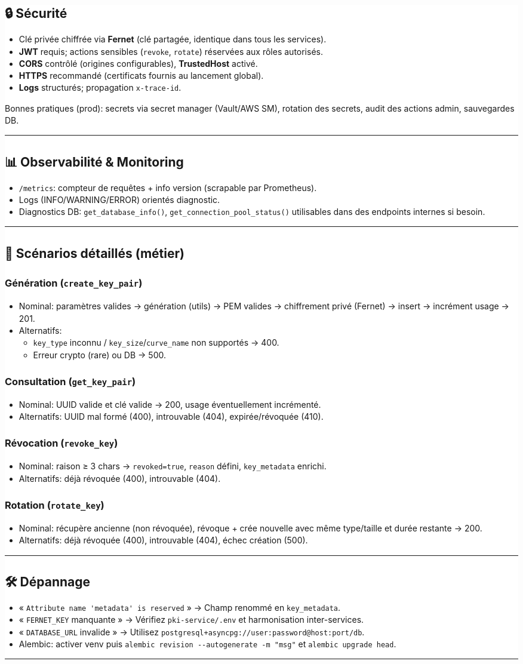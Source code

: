 
## 🔒 Sécurité
- Clé privée chiffrée via **Fernet** (clé partagée, identique dans tous les services).
- **JWT** requis; actions sensibles (`revoke`, `rotate`) réservées aux rôles autorisés.
- **CORS** contrôlé (origines configurables), **TrustedHost** activé.
- **HTTPS** recommandé (certificats fournis au lancement global).
- **Logs** structurés; propagation `x-trace-id`.

Bonnes pratiques (prod): secrets via secret manager (Vault/AWS SM), rotation des secrets, audit des actions admin, sauvegardes DB.

---

## 📊 Observabilité & Monitoring
- `/metrics`: compteur de requêtes + info version (scrapable par Prometheus).
- Logs (INFO/WARNING/ERROR) orientés diagnostic.
- Diagnostics DB: `get_database_info()`, `get_connection_pool_status()` utilisables dans des endpoints internes si besoin.

---

## 🧪 Scénarios détaillés (métier)

### Génération (`create_key_pair`)
- Nominal: paramètres valides → génération (utils) → PEM valides → chiffrement privé (Fernet) → insert → incrément usage → 201.
- Alternatifs:
  - `key_type` inconnu / `key_size`/`curve_name` non supportés → 400.
  - Erreur crypto (rare) ou DB → 500.

### Consultation (`get_key_pair`)
- Nominal: UUID valide et clé valide → 200, usage éventuellement incrémenté.
- Alternatifs: UUID mal formé (400), introuvable (404), expirée/révoquée (410).

### Révocation (`revoke_key`)
- Nominal: raison ≥ 3 chars → `revoked=true`, `reason` défini, `key_metadata` enrichi.
- Alternatifs: déjà révoquée (400), introuvable (404).

### Rotation (`rotate_key`)
- Nominal: récupère ancienne (non révoquée), révoque + crée nouvelle avec même type/taille et durée restante → 200.
- Alternatifs: déjà révoquée (400), introuvable (404), échec création (500).

---

## 🛠️ Dépannage
- « `Attribute name 'metadata' is reserved` » → Champ renommé en `key_metadata`.
- « `FERNET_KEY` manquante » → Vérifiez `pki-service/.env` et harmonisation inter-services.
- « `DATABASE_URL` invalide » → Utilisez `postgresql+asyncpg://user:password@host:port/db`.
- Alembic: activer venv puis `alembic revision --autogenerate -m "msg"` et `alembic upgrade head`.

---